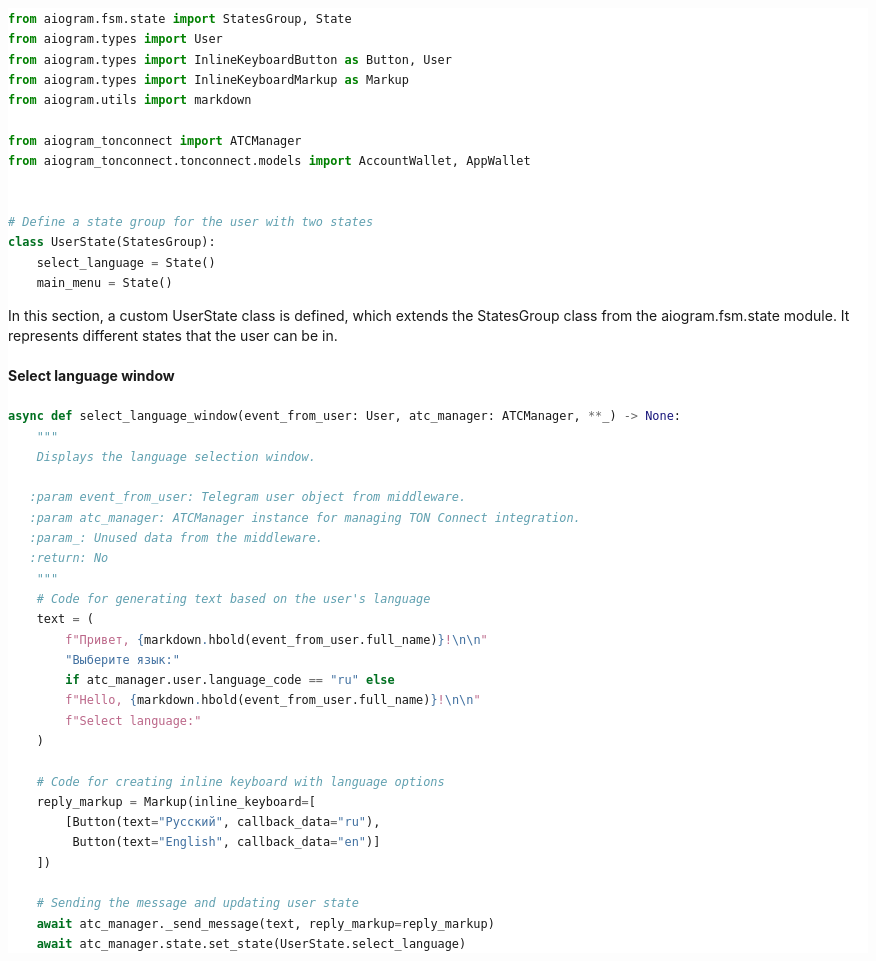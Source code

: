 ```python title="windows.py"
from aiogram.fsm.state import StatesGroup, State
from aiogram.types import User
from aiogram.types import InlineKeyboardButton as Button, User
from aiogram.types import InlineKeyboardMarkup as Markup
from aiogram.utils import markdown

from aiogram_tonconnect import ATCManager
from aiogram_tonconnect.tonconnect.models import AccountWallet, AppWallet


# Define a state group for the user with two states
class UserState(StatesGroup):
    select_language = State()
    main_menu = State()
```

In this section, a custom UserState class is defined, which extends the StatesGroup class from the aiogram.fsm.state
module. It represents different states that the user can be in.

#### Select language window

```python title="windows.py"
async def select_language_window(event_from_user: User, atc_manager: ATCManager, **_) -> None:
    """
    Displays the language selection window.

   :param event_from_user: Telegram user object from middleware.
   :param atc_manager: ATCManager instance for managing TON Connect integration.
   :param_: Unused data from the middleware.
   :return: No
    """
    # Code for generating text based on the user's language
    text = (
        f"Привет, {markdown.hbold(event_from_user.full_name)}!\n\n"
        "Выберите язык:"
        if atc_manager.user.language_code == "ru" else
        f"Hello, {markdown.hbold(event_from_user.full_name)}!\n\n"
        f"Select language:"
    )

    # Code for creating inline keyboard with language options
    reply_markup = Markup(inline_keyboard=[
        [Button(text="Русский", callback_data="ru"),
         Button(text="English", callback_data="en")]
    ])

    # Sending the message and updating user state
    await atc_manager._send_message(text, reply_markup=reply_markup)
    await atc_manager.state.set_state(UserState.select_language)
```
